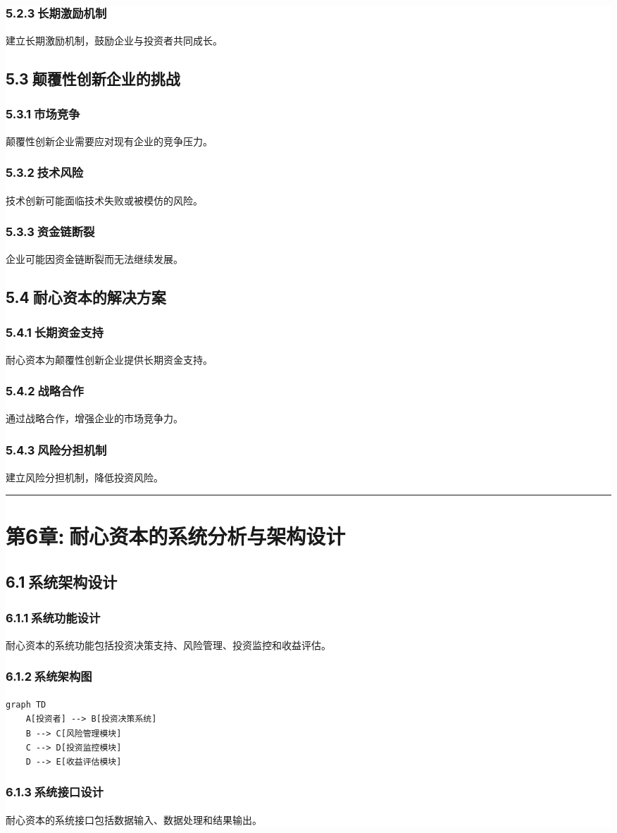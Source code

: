 ### 5.2.3 长期激励机制
建立长期激励机制，鼓励企业与投资者共同成长。

## 5.3 颠覆性创新企业的挑战

### 5.3.1 市场竞争
颠覆性创新企业需要应对现有企业的竞争压力。

### 5.3.2 技术风险
技术创新可能面临技术失败或被模仿的风险。

### 5.3.3 资金链断裂
企业可能因资金链断裂而无法继续发展。

## 5.4 耐心资本的解决方案

### 5.4.1 长期资金支持
耐心资本为颠覆性创新企业提供长期资金支持。

### 5.4.2 战略合作
通过战略合作，增强企业的市场竞争力。

### 5.4.3 风险分担机制
建立风险分担机制，降低投资风险。

---

# 第6章: 耐心资本的系统分析与架构设计

## 6.1 系统架构设计

### 6.1.1 系统功能设计
耐心资本的系统功能包括投资决策支持、风险管理、投资监控和收益评估。

### 6.1.2 系统架构图
```mermaid
graph TD
    A[投资者] --> B[投资决策系统]
    B --> C[风险管理模块]
    C --> D[投资监控模块]
    D --> E[收益评估模块]
```

### 6.1.3 系统接口设计
耐心资本的系统接口包括数据输入、数据处理和结果输出。
